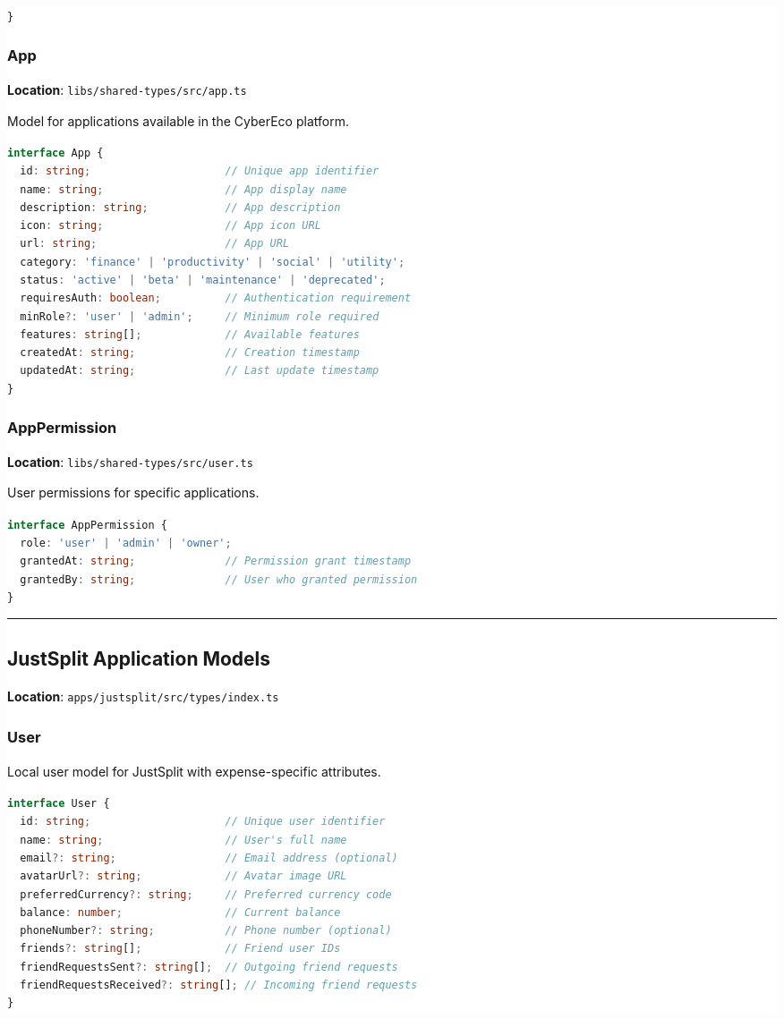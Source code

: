 ```typescript
}
```

### App

**Location**: `libs/shared-types/src/app.ts`

Model for applications available in the CyberEco platform.

```typescript
interface App {
  id: string;                     // Unique app identifier
  name: string;                   // App display name
  description: string;            // App description
  icon: string;                   // App icon URL
  url: string;                    // App URL
  category: 'finance' | 'productivity' | 'social' | 'utility';
  status: 'active' | 'beta' | 'maintenance' | 'deprecated';
  requiresAuth: boolean;          // Authentication requirement
  minRole?: 'user' | 'admin';     // Minimum role required
  features: string[];             // Available features
  createdAt: string;              // Creation timestamp
  updatedAt: string;              // Last update timestamp
}
```

### AppPermission

**Location**: `libs/shared-types/src/user.ts`

User permissions for specific applications.

```typescript
interface AppPermission {
  role: 'user' | 'admin' | 'owner';
  grantedAt: string;              // Permission grant timestamp
  grantedBy: string;              // User who granted permission
}
```

---

## JustSplit Application Models

**Location**: `apps/justsplit/src/types/index.ts`

### User

Local user model for JustSplit with expense-specific attributes.

```typescript
interface User {
  id: string;                     // Unique user identifier
  name: string;                   // User's full name
  email?: string;                 // Email address (optional)
  avatarUrl?: string;             // Avatar image URL
  preferredCurrency?: string;     // Preferred currency code
  balance: number;                // Current balance
  phoneNumber?: string;           // Phone number (optional)
  friends?: string[];             // Friend user IDs
  friendRequestsSent?: string[];  // Outgoing friend requests
  friendRequestsReceived?: string[]; // Incoming friend requests
}
```
